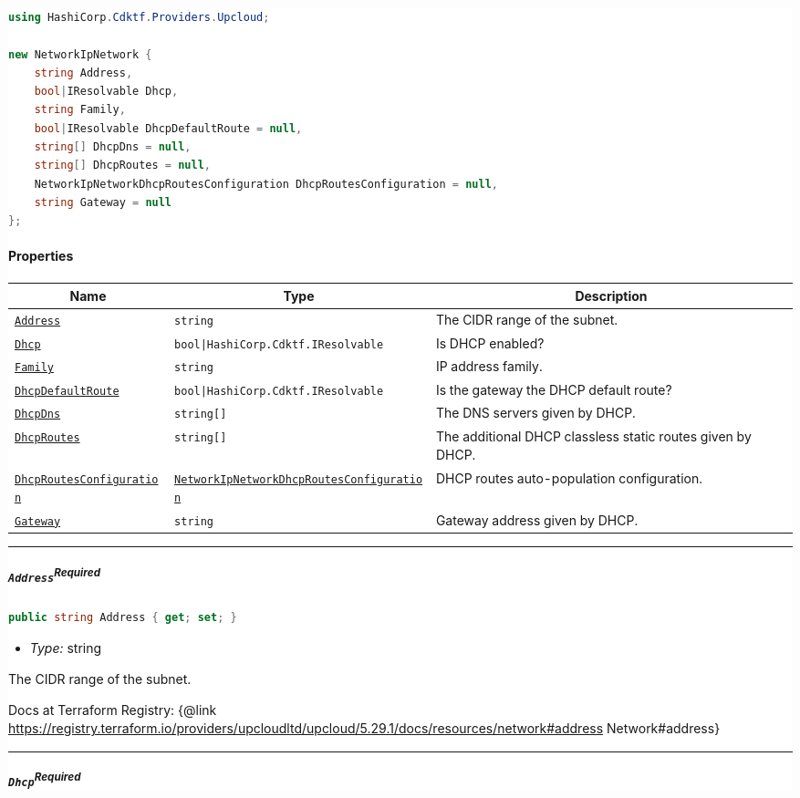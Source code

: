```csharp
using HashiCorp.Cdktf.Providers.Upcloud;

new NetworkIpNetwork {
    string Address,
    bool|IResolvable Dhcp,
    string Family,
    bool|IResolvable DhcpDefaultRoute = null,
    string[] DhcpDns = null,
    string[] DhcpRoutes = null,
    NetworkIpNetworkDhcpRoutesConfiguration DhcpRoutesConfiguration = null,
    string Gateway = null
};
```

#### Properties <a name="Properties" id="Properties"></a>

| **Name** | **Type** | **Description** |
| --- | --- | --- |
| <code><a href="#@cdktf/provider-upcloud.network.NetworkIpNetwork.property.address">Address</a></code> | <code>string</code> | The CIDR range of the subnet. |
| <code><a href="#@cdktf/provider-upcloud.network.NetworkIpNetwork.property.dhcp">Dhcp</a></code> | <code>bool\|HashiCorp.Cdktf.IResolvable</code> | Is DHCP enabled? |
| <code><a href="#@cdktf/provider-upcloud.network.NetworkIpNetwork.property.family">Family</a></code> | <code>string</code> | IP address family. |
| <code><a href="#@cdktf/provider-upcloud.network.NetworkIpNetwork.property.dhcpDefaultRoute">DhcpDefaultRoute</a></code> | <code>bool\|HashiCorp.Cdktf.IResolvable</code> | Is the gateway the DHCP default route? |
| <code><a href="#@cdktf/provider-upcloud.network.NetworkIpNetwork.property.dhcpDns">DhcpDns</a></code> | <code>string[]</code> | The DNS servers given by DHCP. |
| <code><a href="#@cdktf/provider-upcloud.network.NetworkIpNetwork.property.dhcpRoutes">DhcpRoutes</a></code> | <code>string[]</code> | The additional DHCP classless static routes given by DHCP. |
| <code><a href="#@cdktf/provider-upcloud.network.NetworkIpNetwork.property.dhcpRoutesConfiguration">DhcpRoutesConfiguration</a></code> | <code><a href="#@cdktf/provider-upcloud.network.NetworkIpNetworkDhcpRoutesConfiguration">NetworkIpNetworkDhcpRoutesConfiguration</a></code> | DHCP routes auto-population configuration. |
| <code><a href="#@cdktf/provider-upcloud.network.NetworkIpNetwork.property.gateway">Gateway</a></code> | <code>string</code> | Gateway address given by DHCP. |

---

##### `Address`<sup>Required</sup> <a name="Address" id="@cdktf/provider-upcloud.network.NetworkIpNetwork.property.address"></a>

```csharp
public string Address { get; set; }
```

- *Type:* string

The CIDR range of the subnet.

Docs at Terraform Registry: {@link https://registry.terraform.io/providers/upcloudltd/upcloud/5.29.1/docs/resources/network#address Network#address}

---

##### `Dhcp`<sup>Required</sup> <a name="Dhcp" id="@cdktf/provider-upcloud.network.NetworkIpNetwork.property.dhcp"></a>
